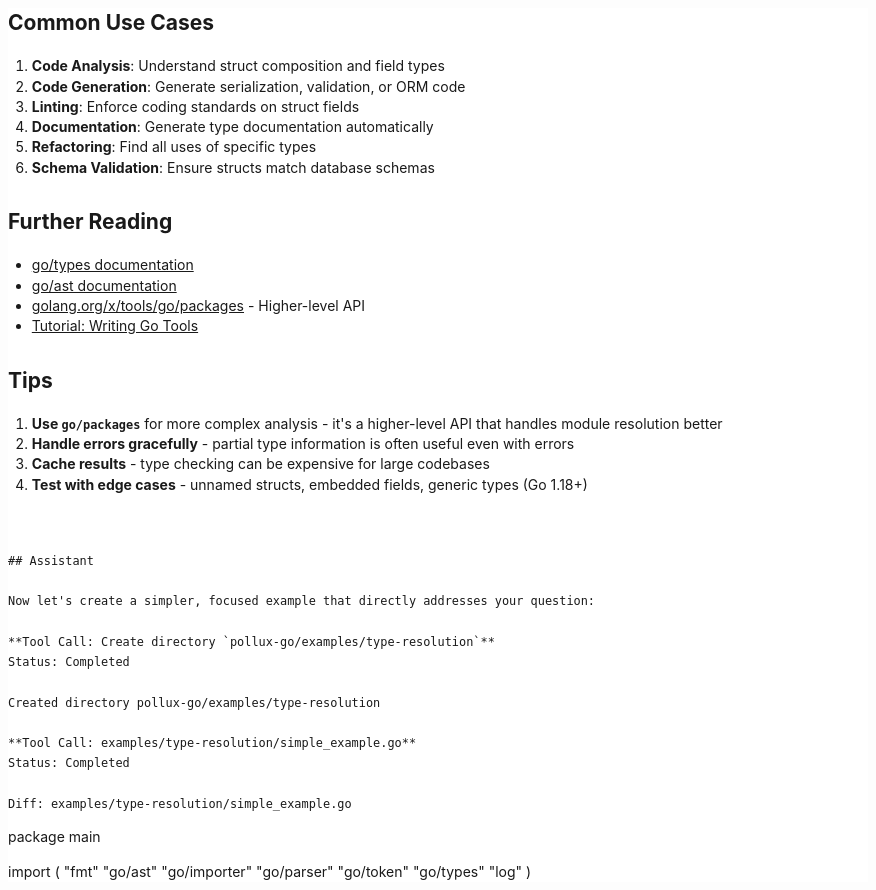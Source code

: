 ## Common Use Cases

1. **Code Analysis**: Understand struct composition and field types
2. **Code Generation**: Generate serialization, validation, or ORM code
3. **Linting**: Enforce coding standards on struct fields
4. **Documentation**: Generate type documentation automatically
5. **Refactoring**: Find all uses of specific types
6. **Schema Validation**: Ensure structs match database schemas

## Further Reading

- [go/types documentation](https://pkg.go.dev/go/types)
- [go/ast documentation](https://pkg.go.dev/go/ast)
- [golang.org/x/tools/go/packages](https://pkg.go.dev/golang.org/x/tools/go/packages) - Higher-level API
- [Tutorial: Writing Go Tools](https://pkg.go.dev/golang.org/x/tools/go/analysis)

## Tips

1. **Use `go/packages`** for more complex analysis - it's a higher-level API that handles module resolution better
2. **Handle errors gracefully** - partial type information is often useful even with errors
3. **Cache results** - type checking can be expensive for large codebases
4. **Test with edge cases** - unnamed structs, embedded fields, generic types (Go 1.18+)
```


## Assistant

Now let's create a simpler, focused example that directly addresses your question:

**Tool Call: Create directory `pollux-go/examples/type-resolution`**
Status: Completed

Created directory pollux-go/examples/type-resolution

**Tool Call: examples/type-resolution/simple_example.go**
Status: Completed

Diff: examples/type-resolution/simple_example.go
```
package main

import (
	"fmt"
	"go/ast"
	"go/importer"
	"go/parser"
	"go/token"
	"go/types"
	"log"
)
